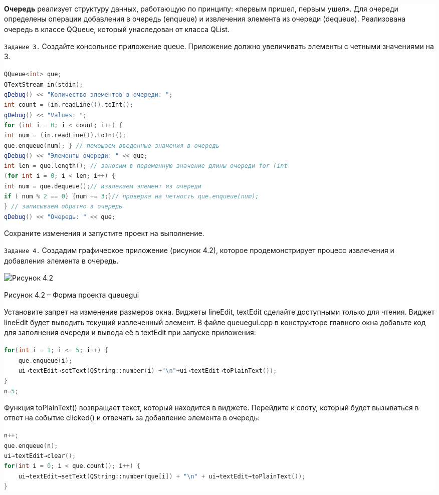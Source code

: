 **Очередь** реализует структуру данных, работающую по принципу: «первым пришел, первым ушел». Для очереди определены операции добавления в очередь (enqueue) и извлечения элемента из очереди (dequeue). Реализована очередь в классе QQueue, который унаследован от класса QList.

`Задание 3.` Создайте консольное приложение queue. Приложение должно увеличивать элементы с четными значениями на 3.

```c++
QQueue<int> que;
QTextStream in(stdin);
qDebug() << "Количество элементов в очереди: ";
int count = (in.readLine()).toInt();
qDebug() << "Values: ";
for (int i = 0; i < count; i++) {
int num = (in.readLine()).toInt();
que.enqueue(num); } // помещаем введенные значения в очередь
qDebug() << "Элементы очереди: " << que;
int len = que.length(); // заносим в переменную значение длины очереди for (int
(for int i = 0; i < len; i++) {
int num = que.dequeue();// извлекаем элемент из очереди
if ( num % 2 == 0) {num += 3;}// проверка на четность que.enqueue(num);
} // записываем обратно в очередь
qDebug() << "Очередь: " << que;
```

Сохраните изменения и запустите проект на выполнение.

`Задание 4.` Создадим графическое приложение (рисунок 4.2), которое продемонстрирует процесс извлечения и добавления элемента в очередь.

![Рисунок 4.2](./readme_img/7.png)

Рисунок 4.2 – Форма проекта queuegui

Установите запрет на изменение размеров окна. Виджеты lineEdit, textEdit сделайте доступными только для чтения. Виджет lineEdit будет выводить текущий извлеченный элемент. В файле queuegui.cpp в конструкторе главного окна добавьте код для заполнения очереди и вывода её в textEdit при запуске приложения:

```c++
for(int i = 1; i <= 5; i++) {
    que.enqueue(i);
    ui→textEdit→setText(QString::number(i) +"\n"+ui→textEdit→toPlainText());
}
n=5;
```

Функция toPlainText() возвращает текст, который находится в виджете. Перейдите к слоту, который будет вызываться в ответ на событие clicked() и отвечать за добавление элемента в очередь:

```c++
n++;
que.enqueue(n);
ui→textEdit→clear();
for(int i = 0; i < que.count(); i++) {
    ui→textEdit→setText(QString::number(que[i]) + "\n" + ui→textEdit→toPlainText());
}
```
